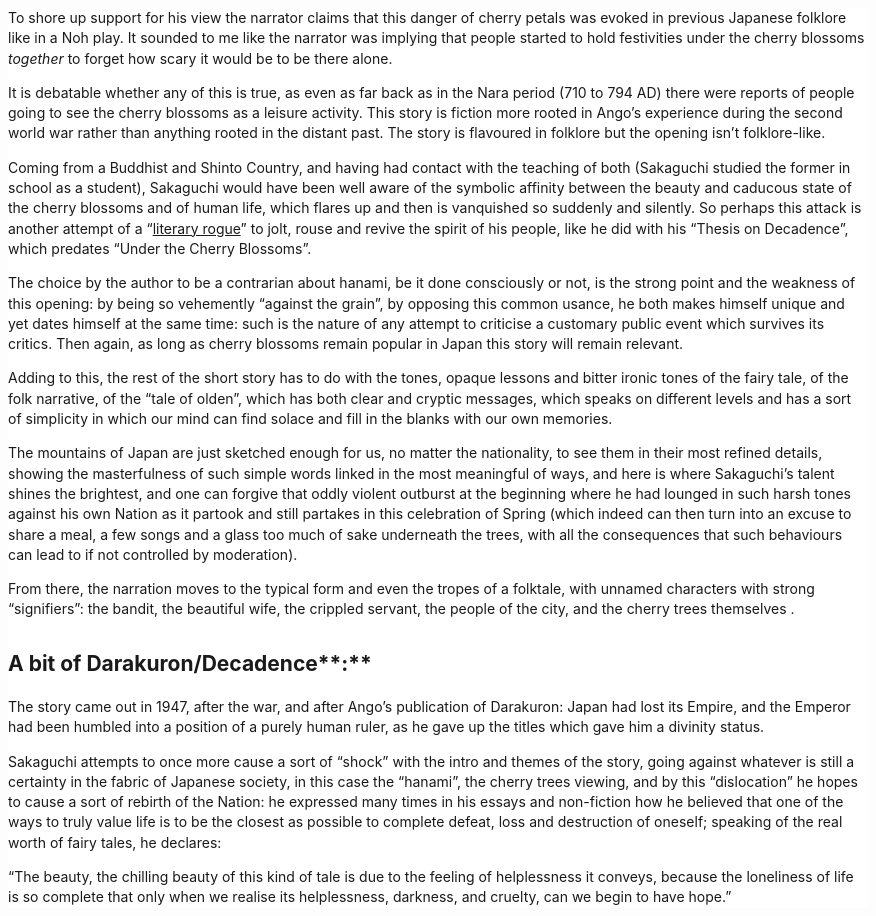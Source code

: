 To shore up support for his view the narrator claims that this danger of cherry petals was evoked in previous Japanese folklore like in a Noh play. It sounded to me like the narrator was implying that people started to hold festivities under the cherry blossoms _together_ to forget how scary it would be to be there alone.

It is debatable whether any of this is true, as even as far back as in the Nara period (710 to 794 AD) there were reports of people going to see the cherry blossoms as a leisure activity. This story is fiction more rooted in Ango’s experience during the second world war rather than anything rooted in the distant past. The story is flavoured in folklore but the opening isn’t folklore-like.

Coming from a Buddhist and Shinto Country, and having had contact with the teaching of both (Sakaguchi studied the former in school as a student), Sakaguchi would have been well aware of the symbolic affinity between the beauty and caducous state of the cherry blossoms and of human life, which flares up and then is vanquished so suddenly and silently. So perhaps this attack is another attempt of a “[literary rogue](https://b-ok.cc/book/5647982/43cac4)” to jolt, rouse and revive the spirit of his people, like he did with his “Thesis on Decadence”, which predates “Under the Cherry Blossoms”.

The choice by the author to be a contrarian about hanami, be it done consciously or not, is the strong point and the weakness of this opening: by being so vehemently “against the grain”, by opposing this common usance, he both makes himself unique and yet dates himself at the same time: such is the nature of any attempt to criticise a customary public event which survives its critics. Then again, as long as cherry blossoms remain popular in Japan this story will remain relevant.

Adding to this, the rest of the short story has to do with the tones, opaque lessons and bitter ironic tones of the fairy tale, of the folk narrative, of the “tale of olden”, which has both clear and cryptic messages, which speaks on different levels and has a sort of simplicity in which our mind can find solace and fill in the blanks with our own memories.

The mountains of Japan are just sketched enough for us, no matter the nationality, to see them in their most refined details, showing the masterfulness of such simple words linked in the most meaningful of ways, and here is where Sakaguchi’s talent shines the brightest, and one can forgive that oddly violent outburst at the beginning where he had lounged in such harsh tones against his own Nation as it partook and still partakes in this celebration of Spring (which indeed can then turn into an excuse to share a meal, a few songs and a glass too much of sake underneath the trees, with all the consequences that such behaviours can lead to if not controlled by moderation).

From there, the narration moves to the typical form and even the tropes of a folktale, with unnamed characters with strong “signifiers”: the bandit, the beautiful wife, the crippled servant, the people of the city, and the cherry trees themselves .

## A bit of Darakuron/Decadence**:**

The story came out in 1947, after the war, and after Ango’s publication of Darakuron: Japan had lost its Empire, and the Emperor had been humbled into a position of a purely human ruler, as he gave up the titles which gave him a divinity status.

Sakaguchi attempts to once more cause a sort of “shock” with the intro and themes of the story, going against whatever is still a certainty in the fabric of Japanese society, in this case the “hanami”, the cherry trees viewing, and by this “dislocation” he hopes to cause a sort of rebirth of the Nation: he expressed many times in his essays and non-fiction how he believed that one of the ways to truly value life is to be the closest as possible to complete defeat, loss and destruction of oneself; speaking of the real worth of fairy tales, he declares:

“The beauty, the chilling beauty of this kind of tale is due to the feeling of helplessness it conveys, because the loneliness of life is so complete that only when we realise its helplessness, darkness, and cruelty, can we begin to have hope.”
